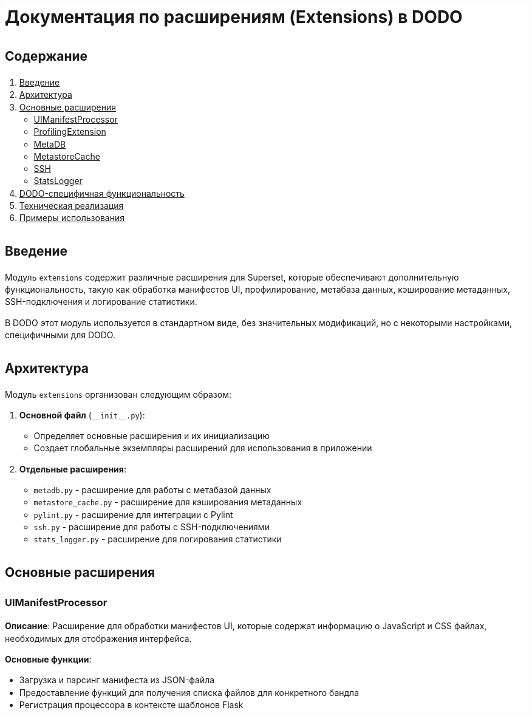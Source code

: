 # Документация по расширениям (Extensions) в DODO

## Содержание

1. [Введение](#введение)
2. [Архитектура](#архитектура)
3. [Основные расширения](#основные-расширения)
   - [UIManifestProcessor](#uimanifestprocessor)
   - [ProfilingExtension](#profilingextension)
   - [MetaDB](#metadb)
   - [MetastoreCache](#metastorecache)
   - [SSH](#ssh)
   - [StatsLogger](#statslogger)
4. [DODO-специфичная функциональность](#dodo-специфичная-функциональность)
5. [Техническая реализация](#техническая-реализация)
6. [Примеры использования](#примеры-использования)

## Введение

Модуль `extensions` содержит различные расширения для Superset, которые обеспечивают дополнительную функциональность, такую как обработка манифестов UI, профилирование, метабаза данных, кэширование метаданных, SSH-подключения и логирование статистики.

В DODO этот модуль используется в стандартном виде, без значительных модификаций, но с некоторыми настройками, специфичными для DODO.

## Архитектура

Модуль `extensions` организован следующим образом:

1. **Основной файл** (`__init__.py`):
   - Определяет основные расширения и их инициализацию
   - Создает глобальные экземпляры расширений для использования в приложении

2. **Отдельные расширения**:
   - `metadb.py` - расширение для работы с метабазой данных
   - `metastore_cache.py` - расширение для кэширования метаданных
   - `pylint.py` - расширение для интеграции с Pylint
   - `ssh.py` - расширение для работы с SSH-подключениями
   - `stats_logger.py` - расширение для логирования статистики

## Основные расширения

### UIManifestProcessor

**Описание**: Расширение для обработки манифестов UI, которые содержат информацию о JavaScript и CSS файлах, необходимых для отображения интерфейса.

**Основные функции**:
- Загрузка и парсинг манифеста из JSON-файла
- Предоставление функций для получения списка файлов для конкретного бандла
- Регистрация процессора в контексте шаблонов Flask
